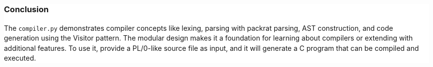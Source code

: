 
### Conclusion

The `compiler.py` demonstrates compiler concepts like lexing, parsing with packrat parsing,
AST construction, and code generation using the Visitor pattern. The modular design makes
it a foundation for learning about compilers or extending with additional features.
To use it, provide a PL/0-like source file as input, and it will generate a C program
that can be compiled and executed.
